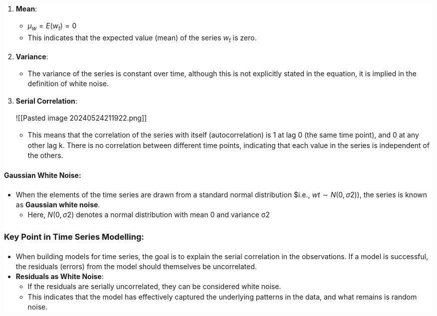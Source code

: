 1. **Mean**:
    
    - $μ_w=E(w_t)=0$
    - This indicates that the expected value (mean) of the series $w_t$​ is zero.
2. **Variance**:
    
    - The variance of the series is constant over time, although this is not explicitly stated in the equation, it is implied in the definition of white noise.
3. **Serial Correlation**:
    
    ![[Pasted image 20240524211922.png]]
    - This means that the correlation of the series with itself (autocorrelation) is 1 at lag 0 (the same time point), and 0 at any other lag k. There is no correlation between different time points, indicating that each value in the series is independent of the others.

#### Gaussian White Noise:

- When the elements of the time series are drawn from a standard normal distribution $i.e., $wt∼N(0,σ2))$, the series is known as **Gaussian white noise**.
    - Here, $N(0,σ2)$ denotes a normal distribution with mean 0 and variance σ2

### Key Point in Time Series Modelling:

- When building models for time series, the goal is to explain the serial correlation in the observations. If a model is successful, the residuals (errors) from the model should themselves be uncorrelated.
- **Residuals as White Noise**:
    - If the residuals are serially uncorrelated, they can be considered white noise.
    - This indicates that the model has effectively captured the underlying patterns in the data, and what remains is random noise.
